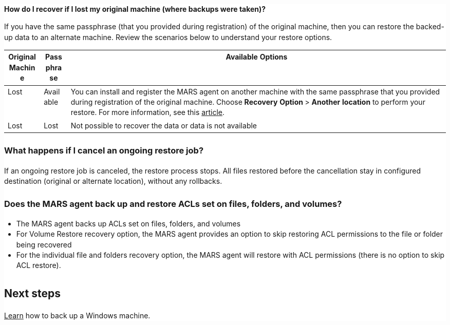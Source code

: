 **How do I recover if I lost my original machine (where backups were taken)?**

If you have the same passphrase (that you provided during registration) of the original machine, then you can restore the backed-up data to an alternate machine. Review the scenarios below to understand your restore options.

| Original Machine | Passphrase | Available Options |
| --- | --- | --- |
| Lost |Available |You can install and register the MARS agent on another machine with the same passphrase that you provided during registration of the original machine. Choose **Recovery Option** > **Another location** to perform your restore. For more information, see this [article](https://docs.microsoft.com/azure/backup/backup-azure-restore-windows-server#use-instant-restore-to-restore-data-to-an-alternate-machine).
| Lost |Lost |Not possible to recover the data or data is not available |


### What happens if I cancel an ongoing restore job?

If an ongoing restore job is canceled, the restore process stops. All files restored before the cancellation stay in configured destination (original or alternate location), without any rollbacks.

### Does the MARS agent back up and restore ACLs set on files, folders, and volumes?

* The MARS agent backs up ACLs set on files, folders, and volumes
* For Volume Restore recovery option, the MARS agent provides an option to skip restoring ACL permissions to the file or folder being recovered
* For the individual file and folders recovery option, the MARS agent will restore with ACL permissions (there is no option to skip ACL restore).

## Next steps

[Learn](tutorial-backup-windows-server-to-azure.md) how to back up a Windows machine.
